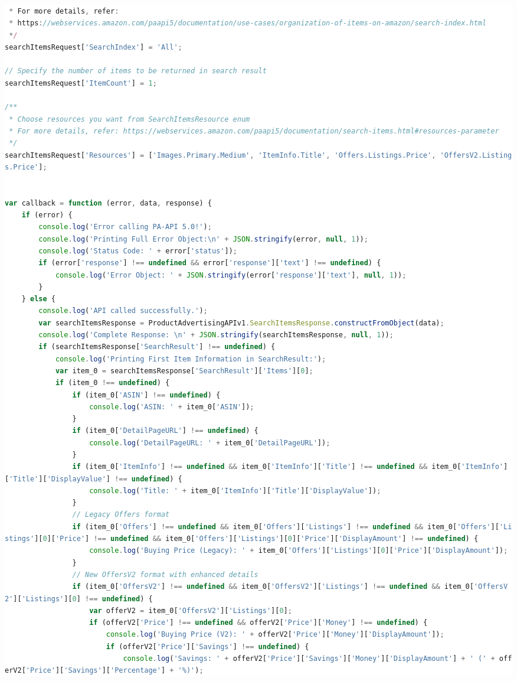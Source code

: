 ```javascript
 * For more details, refer:
 * https://webservices.amazon.com/paapi5/documentation/use-cases/organization-of-items-on-amazon/search-index.html
 */
searchItemsRequest['SearchIndex'] = 'All';

// Specify the number of items to be returned in search result
searchItemsRequest['ItemCount'] = 1;

/**
 * Choose resources you want from SearchItemsResource enum
 * For more details, refer: https://webservices.amazon.com/paapi5/documentation/search-items.html#resources-parameter
 */
searchItemsRequest['Resources'] = ['Images.Primary.Medium', 'ItemInfo.Title', 'Offers.Listings.Price', 'OffersV2.Listings.Price'];


var callback = function (error, data, response) {
	if (error) {
		console.log('Error calling PA-API 5.0!');
		console.log('Printing Full Error Object:\n' + JSON.stringify(error, null, 1));
		console.log('Status Code: ' + error['status']);
		if (error['response'] !== undefined && error['response']['text'] !== undefined) {
			console.log('Error Object: ' + JSON.stringify(error['response']['text'], null, 1));
		}
	} else {
		console.log('API called successfully.');
		var searchItemsResponse = ProductAdvertisingAPIv1.SearchItemsResponse.constructFromObject(data);
		console.log('Complete Response: \n' + JSON.stringify(searchItemsResponse, null, 1));
		if (searchItemsResponse['SearchResult'] !== undefined) {
			console.log('Printing First Item Information in SearchResult:');
			var item_0 = searchItemsResponse['SearchResult']['Items'][0];
			if (item_0 !== undefined) {
				if (item_0['ASIN'] !== undefined) {
					console.log('ASIN: ' + item_0['ASIN']);
				}
				if (item_0['DetailPageURL'] !== undefined) {
					console.log('DetailPageURL: ' + item_0['DetailPageURL']);
				}
				if (item_0['ItemInfo'] !== undefined && item_0['ItemInfo']['Title'] !== undefined && item_0['ItemInfo']['Title']['DisplayValue'] !== undefined) {
					console.log('Title: ' + item_0['ItemInfo']['Title']['DisplayValue']);
				}
				// Legacy Offers format
				if (item_0['Offers'] !== undefined && item_0['Offers']['Listings'] !== undefined && item_0['Offers']['Listings'][0]['Price'] !== undefined && item_0['Offers']['Listings'][0]['Price']['DisplayAmount'] !== undefined) {
					console.log('Buying Price (Legacy): ' + item_0['Offers']['Listings'][0]['Price']['DisplayAmount']);
				}
				// New OffersV2 format with enhanced details
				if (item_0['OffersV2'] !== undefined && item_0['OffersV2']['Listings'] !== undefined && item_0['OffersV2']['Listings'][0] !== undefined) {
					var offerV2 = item_0['OffersV2']['Listings'][0];
					if (offerV2['Price'] !== undefined && offerV2['Price']['Money'] !== undefined) {
						console.log('Buying Price (V2): ' + offerV2['Price']['Money']['DisplayAmount']);
						if (offerV2['Price']['Savings'] !== undefined) {
							console.log('Savings: ' + offerV2['Price']['Savings']['Money']['DisplayAmount'] + ' (' + offerV2['Price']['Savings']['Percentage'] + '%)');
```